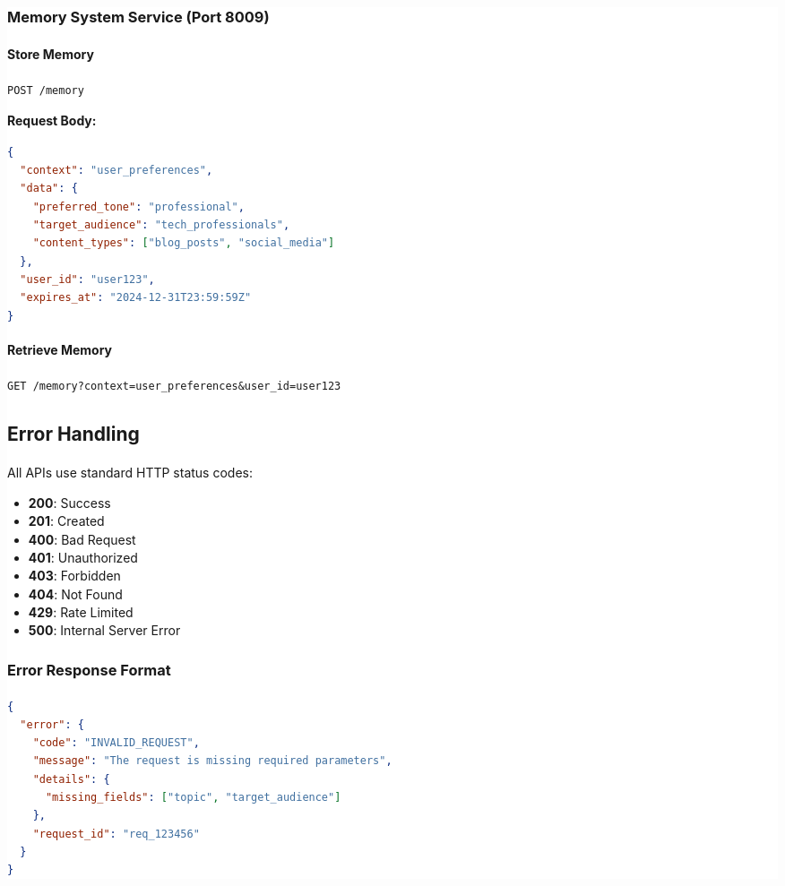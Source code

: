 ### Memory System Service (Port 8009)

#### Store Memory
```http
POST /memory
```

**Request Body:**
```json
{
  "context": "user_preferences",
  "data": {
    "preferred_tone": "professional",
    "target_audience": "tech_professionals",
    "content_types": ["blog_posts", "social_media"]
  },
  "user_id": "user123",
  "expires_at": "2024-12-31T23:59:59Z"
}
```

#### Retrieve Memory
```http
GET /memory?context=user_preferences&user_id=user123
```

## Error Handling

All APIs use standard HTTP status codes:

- **200**: Success
- **201**: Created
- **400**: Bad Request
- **401**: Unauthorized
- **403**: Forbidden
- **404**: Not Found
- **429**: Rate Limited
- **500**: Internal Server Error

### Error Response Format
```json
{
  "error": {
    "code": "INVALID_REQUEST",
    "message": "The request is missing required parameters",
    "details": {
      "missing_fields": ["topic", "target_audience"]
    },
    "request_id": "req_123456"
  }
}
```
